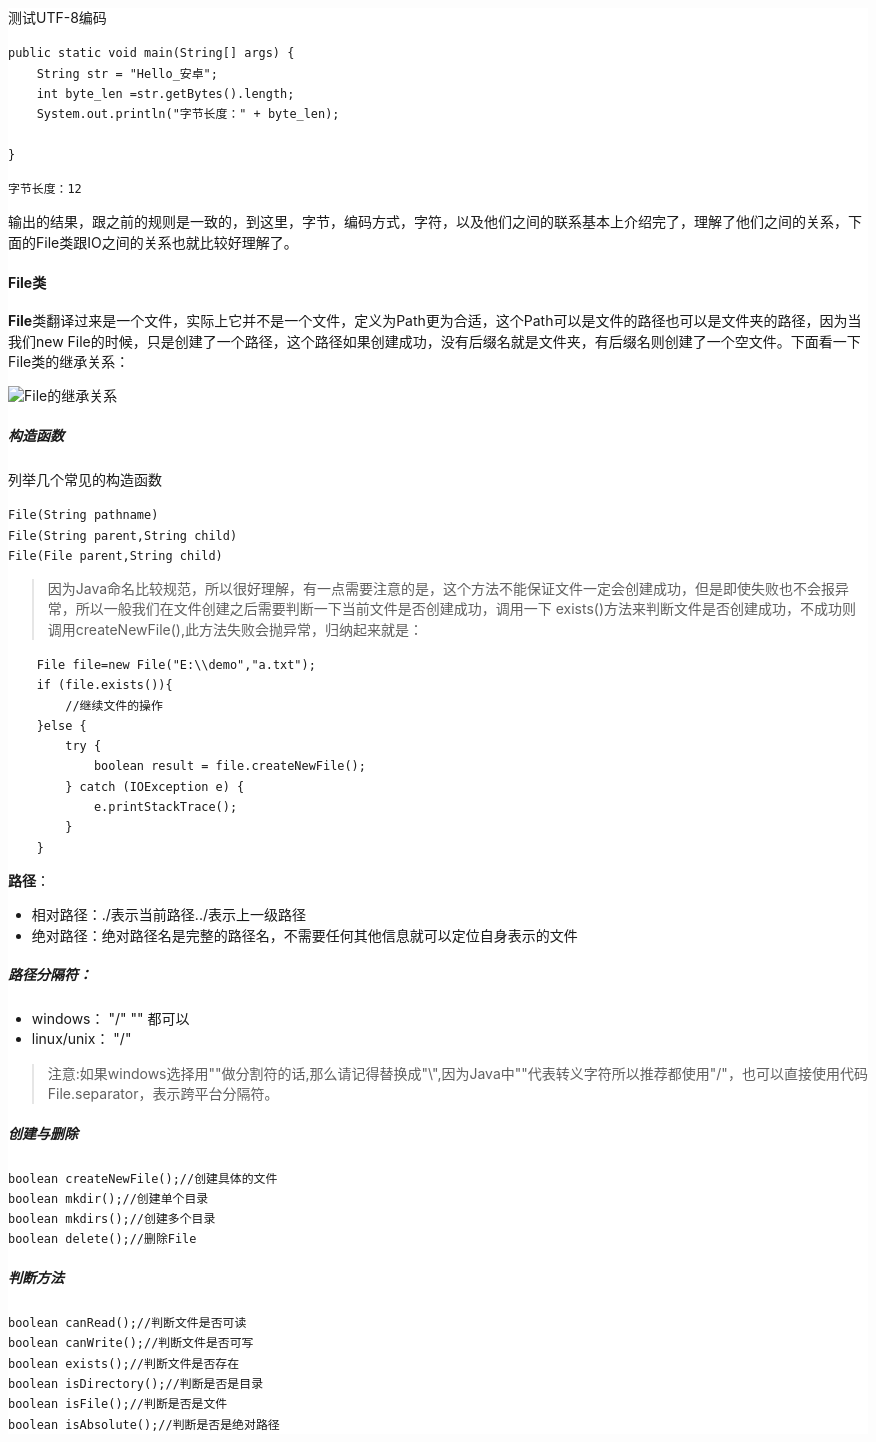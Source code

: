 测试UTF-8编码

    public static void main(String[] args) {
        String str = "Hello_安卓";
        int byte_len =str.getBytes().length;
        System.out.println("字节长度：" + byte_len);
   
    }
```
字节长度：12
```

输出的结果，跟之前的规则是一致的，到这里，字节，编码方式，字符，以及他们之间的联系基本上介绍完了，理解了他们之间的关系，下面的File类跟IO之间的关系也就比较好理解了。

#### File类


**File**类翻译过来是一个文件，实际上它并不是一个文件，定义为Path更为合适，这个Path可以是文件的路径也可以是文件夹的路径，因为当我们new File的时候，只是创建了一个路径，这个路径如果创建成功，没有后缀名就是文件夹，有后缀名则创建了一个空文件。下面看一下File类的继承关系：

![File的继承关系](http://orbm62bsw.bkt.clouddn.com/File%E7%9A%84%E7%BB%A7%E6%89%BF%E5%85%B3%E7%B3%BB.png)

##### 构造函数
列举几个常见的构造函数
```
File(String pathname)
File(String parent,String child)
File(File parent,String child)
```
>因为Java命名比较规范，所以很好理解，有一点需要注意的是，这个方法不能保证文件一定会创建成功，但是即使失败也不会报异常，所以一般我们在文件创建之后需要判断一下当前文件是否创建成功，调用一下  exists()方法来判断文件是否创建成功，不成功则调用createNewFile(),此方法失败会抛异常，归纳起来就是：

        File file=new File("E:\\demo","a.txt");
        if (file.exists()){
            //继续文件的操作
        }else {
            try {
                boolean result = file.createNewFile();
            } catch (IOException e) {
                e.printStackTrace();
            }
        }


**路径**：
- 相对路径：./表示当前路径../表示上一级路径
- 绝对路径：绝对路径名是完整的路径名，不需要任何其他信息就可以定位自身表示的文件

##### 路径分隔符：
- windows： "/" "\" 都可以
- linux/unix： "/"
> 注意:如果windows选择用"\"做分割符的话,那么请记得替换成"\\",因为Java中"\"代表转义字符所以推荐都使用"/"，也可以直接使用代码File.separator，表示跨平台分隔符。

##### 创建与删除
```
boolean createNewFile();//创建具体的文件
boolean mkdir();//创建单个目录
boolean mkdirs();//创建多个目录
boolean delete();//删除File
```
##### 判断方法
```
boolean canRead();//判断文件是否可读
boolean canWrite();//判断文件是否可写
boolean exists();//判断文件是否存在
boolean isDirectory();//判断是否是目录
boolean isFile();//判断是否是文件
boolean isAbsolute();//判断是否是绝对路径
```